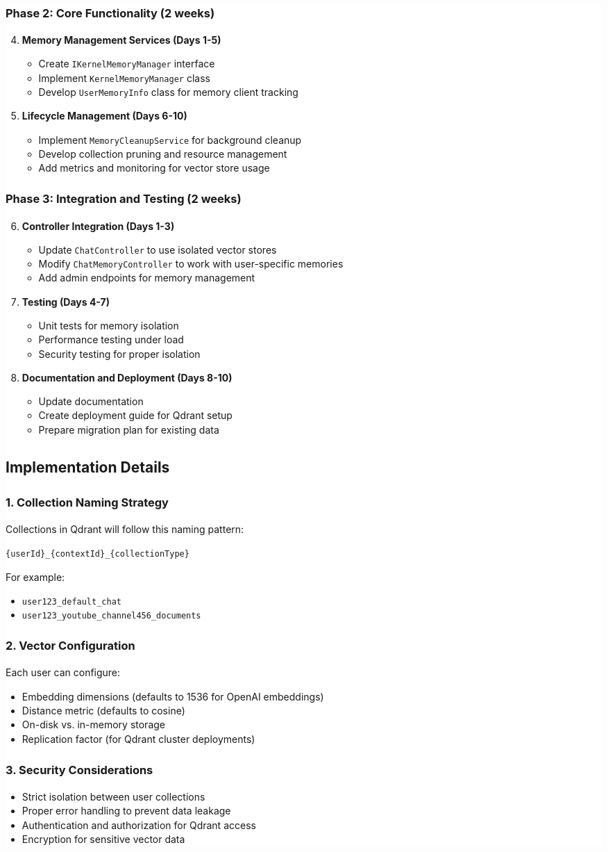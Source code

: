 ### Phase 2: Core Functionality (2 weeks)

4. **Memory Management Services (Days 1-5)**
   - Create `IKernelMemoryManager` interface
   - Implement `KernelMemoryManager` class
   - Develop `UserMemoryInfo` class for memory client tracking

5. **Lifecycle Management (Days 6-10)**
   - Implement `MemoryCleanupService` for background cleanup
   - Develop collection pruning and resource management
   - Add metrics and monitoring for vector store usage

### Phase 3: Integration and Testing (2 weeks)

6. **Controller Integration (Days 1-3)**
   - Update `ChatController` to use isolated vector stores
   - Modify `ChatMemoryController` to work with user-specific memories
   - Add admin endpoints for memory management

7. **Testing (Days 4-7)**
   - Unit tests for memory isolation
   - Performance testing under load
   - Security testing for proper isolation

8. **Documentation and Deployment (Days 8-10)**
   - Update documentation
   - Create deployment guide for Qdrant setup
   - Prepare migration plan for existing data

## Implementation Details

### 1. Collection Naming Strategy

Collections in Qdrant will follow this naming pattern:
```
{userId}_{contextId}_{collectionType}
```

For example:
- `user123_default_chat`
- `user123_youtube_channel456_documents`

### 2. Vector Configuration

Each user can configure:
- Embedding dimensions (defaults to 1536 for OpenAI embeddings)
- Distance metric (defaults to cosine)
- On-disk vs. in-memory storage
- Replication factor (for Qdrant cluster deployments)

### 3. Security Considerations

- Strict isolation between user collections
- Proper error handling to prevent data leakage
- Authentication and authorization for Qdrant access
- Encryption for sensitive vector data
